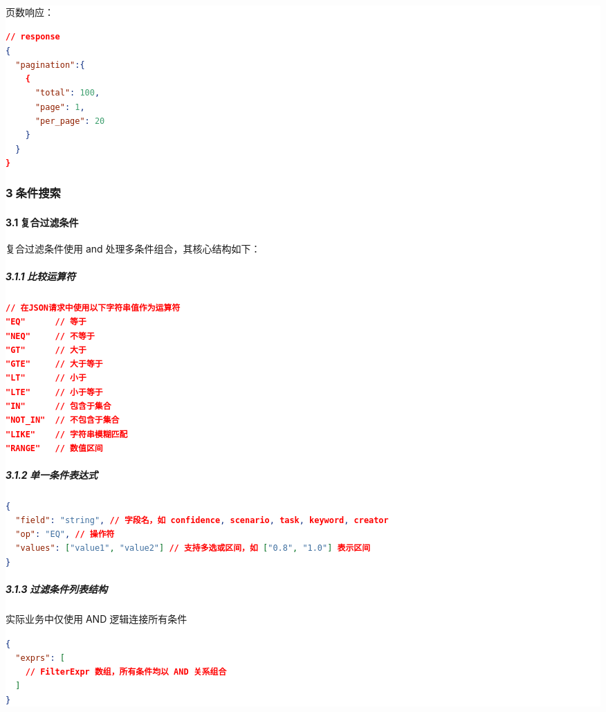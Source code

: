 页数响应：
```json
// response
{
  "pagination":{
    {
      "total": 100,
      "page": 1,
      "per_page": 20
    }
  }
}

```


### 3 条件搜索

#### 3.1 复合过滤条件

复合过滤条件使用 and 处理多条件组合，其核心结构如下：

##### 3.1.1 比较运算符

```json
// 在JSON请求中使用以下字符串值作为运算符
"EQ"      // 等于
"NEQ"     // 不等于
"GT"      // 大于
"GTE"     // 大于等于
"LT"      // 小于
"LTE"     // 小于等于
"IN"      // 包含于集合
"NOT_IN"  // 不包含于集合
"LIKE"    // 字符串模糊匹配
"RANGE"   // 数值区间
```

##### 3.1.2 单一条件表达式

```json
{
  "field": "string", // 字段名，如 confidence, scenario, task, keyword, creator
  "op": "EQ", // 操作符
  "values": ["value1", "value2"] // 支持多选或区间，如 ["0.8", "1.0"] 表示区间
}
```

##### 3.1.3 过滤条件列表结构

实际业务中仅使用 AND 逻辑连接所有条件

```json
{
  "exprs": [
    // FilterExpr 数组，所有条件均以 AND 关系组合
  ]
}
```
